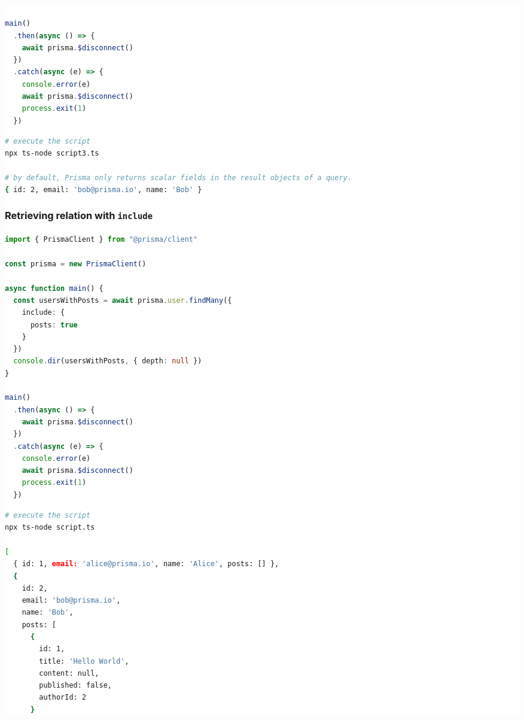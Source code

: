 ```ts title="script3.ts"

main()
  .then(async () => {
    await prisma.$disconnect()
  })
  .catch(async (e) => {
    console.error(e)
    await prisma.$disconnect()
    process.exit(1)
  })
```

```bash title="creating a User and a Post at the same time"
# execute the script
npx ts-node script3.ts

# by default, Prisma only returns scalar fields in the result objects of a query.
{ id: 2, email: 'bob@prisma.io', name: 'Bob' }
```

### Retrieving relation with `include`

```ts title="script4.ts"
import { PrismaClient } from "@prisma/client"

const prisma = new PrismaClient()

async function main() {
  const usersWithPosts = await prisma.user.findMany({
    include: {
      posts: true
    }
  })
  console.dir(usersWithPosts, { depth: null })
}

main()
  .then(async () => {
    await prisma.$disconnect()
  })
  .catch(async (e) => {
    console.error(e)
    await prisma.$disconnect()
    process.exit(1)
  })
```

```bash title="retrieving users and their posts"
# execute the script
npx ts-node script.ts

[
  { id: 1, email: 'alice@prisma.io', name: 'Alice', posts: [] },
  {
    id: 2,
    email: 'bob@prisma.io',
    name: 'Bob',
    posts: [
      {
        id: 1,
        title: 'Hello World',
        content: null,
        published: false,
        authorId: 2
      }
```